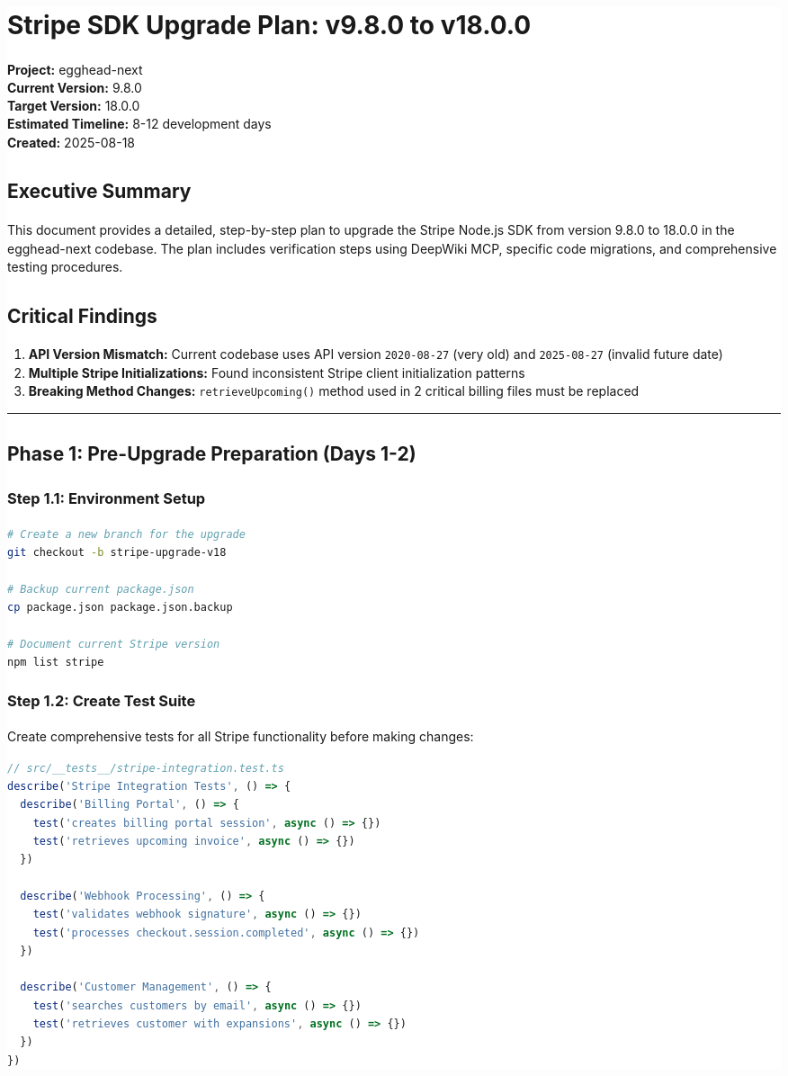 # Stripe SDK Upgrade Plan: v9.8.0 to v18.0.0

**Project:** egghead-next  
**Current Version:** 9.8.0  
**Target Version:** 18.0.0  
**Estimated Timeline:** 8-12 development days  
**Created:** 2025-08-18

## Executive Summary

This document provides a detailed, step-by-step plan to upgrade the Stripe Node.js SDK from version 9.8.0 to 18.0.0 in the egghead-next codebase. The plan includes verification steps using DeepWiki MCP, specific code migrations, and comprehensive testing procedures.

## Critical Findings

1. **API Version Mismatch:** Current codebase uses API version `2020-08-27` (very old) and `2025-08-27` (invalid future date)
2. **Multiple Stripe Initializations:** Found inconsistent Stripe client initialization patterns
3. **Breaking Method Changes:** `retrieveUpcoming()` method used in 2 critical billing files must be replaced

---

## Phase 1: Pre-Upgrade Preparation (Days 1-2)

### Step 1.1: Environment Setup

```bash
# Create a new branch for the upgrade
git checkout -b stripe-upgrade-v18

# Backup current package.json
cp package.json package.json.backup

# Document current Stripe version
npm list stripe
```

### Step 1.2: Create Test Suite

Create comprehensive tests for all Stripe functionality before making changes:

```typescript
// src/__tests__/stripe-integration.test.ts
describe('Stripe Integration Tests', () => {
  describe('Billing Portal', () => {
    test('creates billing portal session', async () => {})
    test('retrieves upcoming invoice', async () => {})
  })

  describe('Webhook Processing', () => {
    test('validates webhook signature', async () => {})
    test('processes checkout.session.completed', async () => {})
  })

  describe('Customer Management', () => {
    test('searches customers by email', async () => {})
    test('retrieves customer with expansions', async () => {})
  })
})
```
